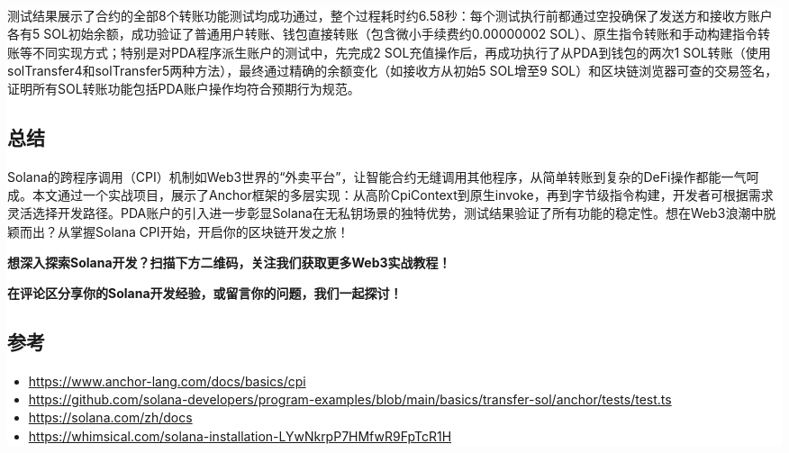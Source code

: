 ```bash
```

测试结果展示了合约的全部8个转账功能测试均成功通过，整个过程耗时约6.58秒：每个测试执行前都通过空投确保了发送方和接收方账户各有5 SOL初始余额，成功验证了普通用户转账、钱包直接转账（包含微小手续费约0.00000002 SOL）、原生指令转账和手动构建指令转账等不同实现方式；特别是对PDA程序派生账户的测试中，先完成2 SOL充值操作后，再成功执行了从PDA到钱包的两次1 SOL转账（使用solTransfer4和solTransfer5两种方法），最终通过精确的余额变化（如接收方从初始5 SOL增至9 SOL）和区块链浏览器可查的交易签名，证明所有SOL转账功能包括PDA账户操作均符合预期行为规范。

## 总结

Solana的跨程序调用（CPI）机制如Web3世界的“外卖平台”，让智能合约无缝调用其他程序，从简单转账到复杂的DeFi操作都能一气呵成。本文通过一个实战项目，展示了Anchor框架的多层实现：从高阶CpiContext到原生invoke，再到字节级指令构建，开发者可根据需求灵活选择开发路径。PDA账户的引入进一步彰显Solana在无私钥场景的独特优势，测试结果验证了所有功能的稳定性。想在Web3浪潮中脱颖而出？从掌握Solana CPI开始，开启你的区块链开发之旅！

**想深入探索Solana开发？扫描下方二维码，关注我们获取更多Web3实战教程！**

**在评论区分享你的Solana开发经验，或留言你的问题，我们一起探讨！**

## 参考

- <https://www.anchor-lang.com/docs/basics/cpi>
- <https://github.com/solana-developers/program-examples/blob/main/basics/transfer-sol/anchor/tests/test.ts>
- <https://solana.com/zh/docs>
- <https://whimsical.com/solana-installation-LYwNkrpP7HMfwR9FpTcR1H>
